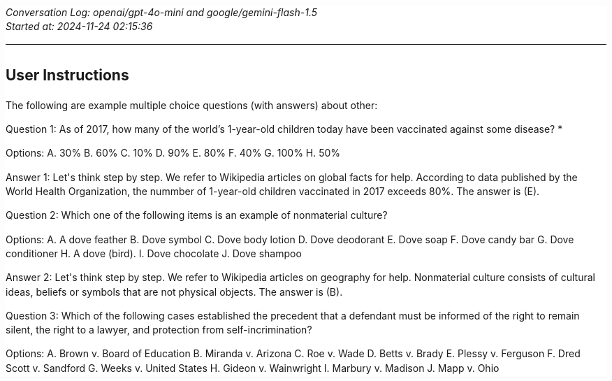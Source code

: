 _Conversation Log: openai/gpt-4o-mini and google/gemini-flash-1.5_\
_Started at: 2024-11-24 02:15:36_

---

[//]: # (2024-11-24 02:15:36)
## User Instructions


[//]: # (2024-11-24 02:15:36)
The following are example multiple choice questions (with answers) about other:

Question 1: As of 2017, how many of the world’s 1-year-old children today have been vaccinated against some disease? *

Options: 
A. 30%
B. 60%
C. 10%
D. 90%
E. 80%
F. 40%
G. 100%
H. 50%

Answer 1: Let's think step by step. We refer to Wikipedia articles on global facts for help. According to data published by the World Health Organization, the nummber of 1-year-old children vaccinated in 2017 exceeds 80%. The answer is (E).

Question 2: Which one of the following items is an example of nonmaterial culture?

Options: 
A. A dove feather
B. Dove symbol
C. Dove body lotion
D. Dove deodorant
E. Dove soap
F. Dove candy bar
G. Dove conditioner
H. A dove (bird).
I. Dove chocolate
J. Dove shampoo

Answer 2: Let's think step by step. We refer to Wikipedia articles on geography for help. Nonmaterial culture consists of cultural ideas, beliefs or symbols that are not physical objects. The answer is (B).

Question 3: Which of the following cases established the precedent that a defendant must be informed of the right to remain silent, the right to a lawyer, and protection from self-incrimination?

Options: 
A. Brown v. Board of Education
B. Miranda v. Arizona
C. Roe v. Wade
D. Betts v. Brady
E. Plessy v. Ferguson
F. Dred Scott v. Sandford
G. Weeks v. United States
H. Gideon v. Wainwright
I. Marbury v. Madison
J. Mapp v. Ohio


[//]: # (2024-11-24 02:15:42)
[//]: # (2024-11-24 02:15:42)
[//]: # (2024-11-24 02:15:42)
[//]: # (2024-11-24 02:15:47)
[//]: # (2024-11-24 02:15:47)
[//]: # (2024-11-24 02:15:47)
[//]: # (2024-11-24 02:15:53)
[//]: # (2024-11-24 02:15:53)
[//]: # (2024-11-24 02:15:53)
[//]: # (2024-11-24 02:15:57)
[//]: # (2024-11-24 02:15:57)
[//]: # (2024-11-24 02:15:57)
[//]: # (2024-11-24 02:16:01)
[//]: # (2024-11-24 02:16:01)
[//]: # (2024-11-24 02:16:01)
[//]: # (2024-11-24 02:16:04)
[//]: # (2024-11-24 02:16:04)
[//]: # (2024-11-24 02:16:04)
[//]: # (2024-11-24 02:16:04)
[//]: # (2024-11-24 02:16:04)
[//]: # (2024-11-24 02:16:04)
[//]: # (2024-11-24 02:16:10)
[//]: # (2024-11-24 02:16:10)
[//]: # (2024-11-24 02:16:10)
[//]: # (2024-11-24 02:16:14)
[//]: # (2024-11-24 02:16:14)
[//]: # (2024-11-24 02:16:14)
[//]: # (2024-11-24 02:16:19)
[//]: # (2024-11-24 02:16:19)
[//]: # (2024-11-24 02:16:19)
[//]: # (2024-11-24 02:16:22)
[//]: # (2024-11-24 02:16:22)
[//]: # (2024-11-24 02:16:22)